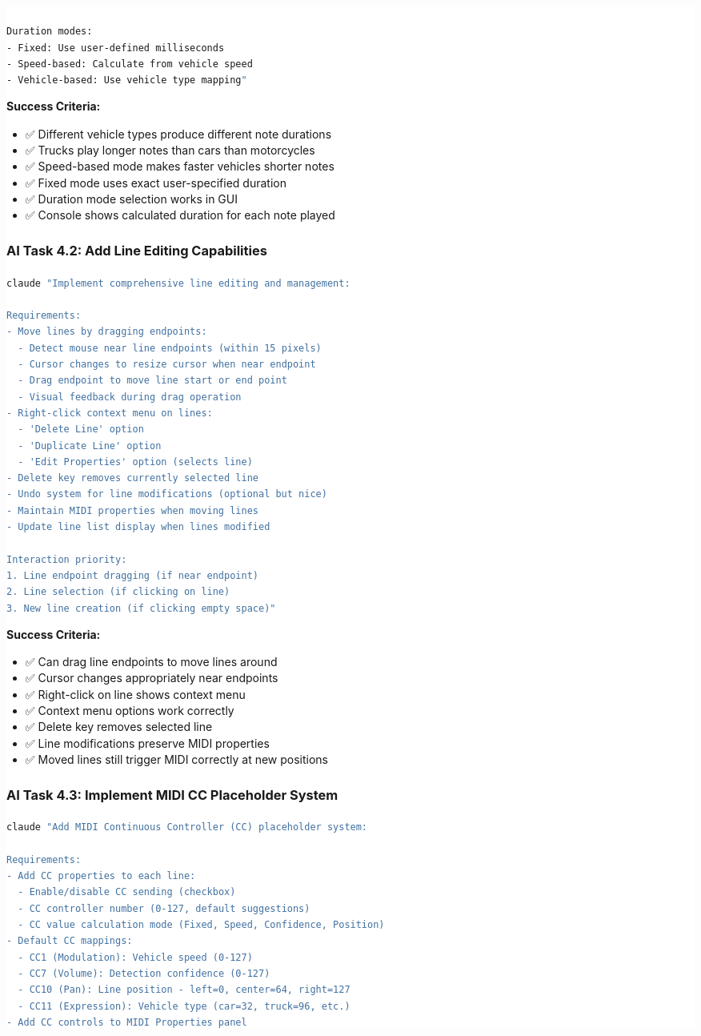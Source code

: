 ```bash

Duration modes:
- Fixed: Use user-defined milliseconds
- Speed-based: Calculate from vehicle speed
- Vehicle-based: Use vehicle type mapping"
```

**Success Criteria:**
- ✅ Different vehicle types produce different note durations
- ✅ Trucks play longer notes than cars than motorcycles
- ✅ Speed-based mode makes faster vehicles shorter notes
- ✅ Fixed mode uses exact user-specified duration
- ✅ Duration mode selection works in GUI
- ✅ Console shows calculated duration for each note played

### **AI Task 4.2: Add Line Editing Capabilities**
```bash
claude "Implement comprehensive line editing and management:

Requirements:
- Move lines by dragging endpoints:
  - Detect mouse near line endpoints (within 15 pixels)
  - Cursor changes to resize cursor when near endpoint
  - Drag endpoint to move line start or end point
  - Visual feedback during drag operation
- Right-click context menu on lines:
  - 'Delete Line' option
  - 'Duplicate Line' option
  - 'Edit Properties' option (selects line)
- Delete key removes currently selected line
- Undo system for line modifications (optional but nice)
- Maintain MIDI properties when moving lines
- Update line list display when lines modified

Interaction priority:
1. Line endpoint dragging (if near endpoint)
2. Line selection (if clicking on line)
3. New line creation (if clicking empty space)"
```

**Success Criteria:**
- ✅ Can drag line endpoints to move lines around
- ✅ Cursor changes appropriately near endpoints
- ✅ Right-click on line shows context menu
- ✅ Context menu options work correctly
- ✅ Delete key removes selected line
- ✅ Line modifications preserve MIDI properties
- ✅ Moved lines still trigger MIDI correctly at new positions

### **AI Task 4.3: Implement MIDI CC Placeholder System**
```bash
claude "Add MIDI Continuous Controller (CC) placeholder system:

Requirements:
- Add CC properties to each line:
  - Enable/disable CC sending (checkbox)
  - CC controller number (0-127, default suggestions)
  - CC value calculation mode (Fixed, Speed, Confidence, Position)
- Default CC mappings:
  - CC1 (Modulation): Vehicle speed (0-127)
  - CC7 (Volume): Detection confidence (0-127)
  - CC10 (Pan): Line position - left=0, center=64, right=127
  - CC11 (Expression): Vehicle type (car=32, truck=96, etc.)
- Add CC controls to MIDI Properties panel
```